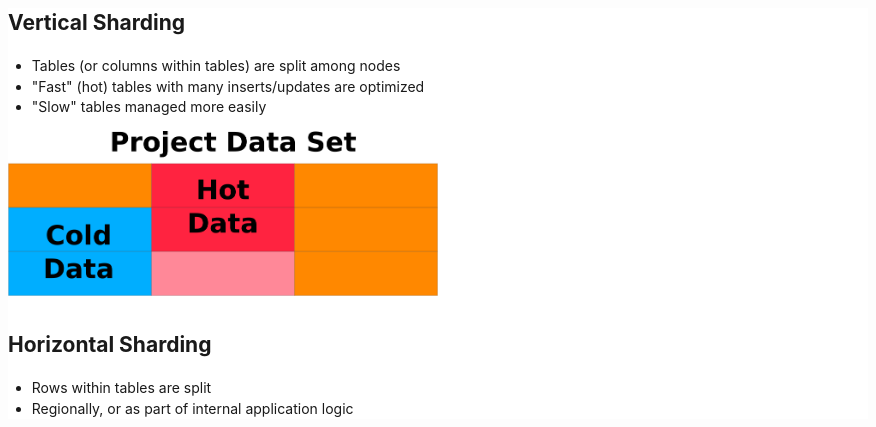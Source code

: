 ## Vertical Sharding
* Tables (or columns within tables) are split among nodes
* "Fast" (hot) tables with many inserts/updates are
optimized
* "Slow" tables managed more easily

<img src=images/hot_cold.png width=50%>

## Horizontal Sharding
* Rows within tables are split
* Regionally, or as part of internal application
logic

